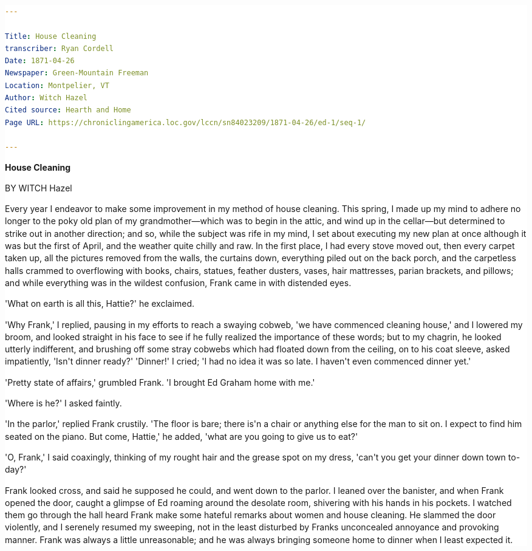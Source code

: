 ```yaml
---

Title: House Cleaning
transcriber: Ryan Cordell
Date: 1871-04-26
Newspaper: Green-Mountain Freeman
Location: Montpelier, VT
Author: Witch Hazel
Cited source: Hearth and Home
Page URL: https://chroniclingamerica.loc.gov/lccn/sn84023209/1871-04-26/ed-1/seq-1/

---
```


**House Cleaning**

BY WITCH Hazel

Every year I endeavor to make some improvement in my method of house cleaning. This spring, I made up my mind to adhere no longer to the poky old plan of my grandmother—which was to begin in the attic, and wind up in the cellar—but determined to strike out in another direction; and so, while the subject was rife in my mind, I set about executing my new plan at once although it was but the first of April, and the weather quite chilly and raw. In the first place, I had every stove moved out, then every carpet taken up, all the pictures removed from the walls, the curtains down, everything piled out on the back porch, and the carpetless halls crammed to overflowing with books, chairs, statues, feather dusters, vases, hair mattresses, parian brackets, and pillows; and while everything was in the wildest confusion, Frank came in with distended eyes.

'What on earth is all this, Hattie?' he exclaimed.

'Why Frank,' I replied, pausing in my efforts to reach a swaying cobweb, 'we have commenced cleaning house,' and I lowered my broom, and looked straight in his face to see if he fully realized the importance of these words; but to my chagrin, he looked utterly indifferent, and brushing off some stray cobwebs which had floated down from the ceiling, on to his coat sleeve, asked impatiently, 'Isn't dinner ready?' 'Dinner!' I cried; 'I had no idea it was so late. I haven't even commenced dinner yet.'

'Pretty state of affairs,' grumbled Frank. 'I brought Ed Graham home with me.'

'Where is he?' I asked faintly.

'In the parlor,' replied Frank crustily. 'The floor is bare; there is'n a chair or anything else for the man to sit on. I expect to find him seated on the piano. But come, Hattie,' he added, 'what are you going to give us to eat?'

'O, Frank,' I said coaxingly, thinking of my rought hair and the grease spot on my dress, 'can't you get your dinner down town to-day?'

Frank looked cross, and said he supposed he could, and went down to the parlor. I leaned over the banister, and when Frank opened the door, caught a glimpse of Ed roaming around the desolate room, shivering with his hands in his pockets. I watched them go through the hall heard Frank make some hateful remarks about women and house cleaning. He slammed the door violently, and I serenely resumed my sweeping, not in the least disturbed by Franks unconcealed annoyance and provoking manner. Frank was always a little unreasonable; and he was always bringing someone home to dinner when I least expected it.
